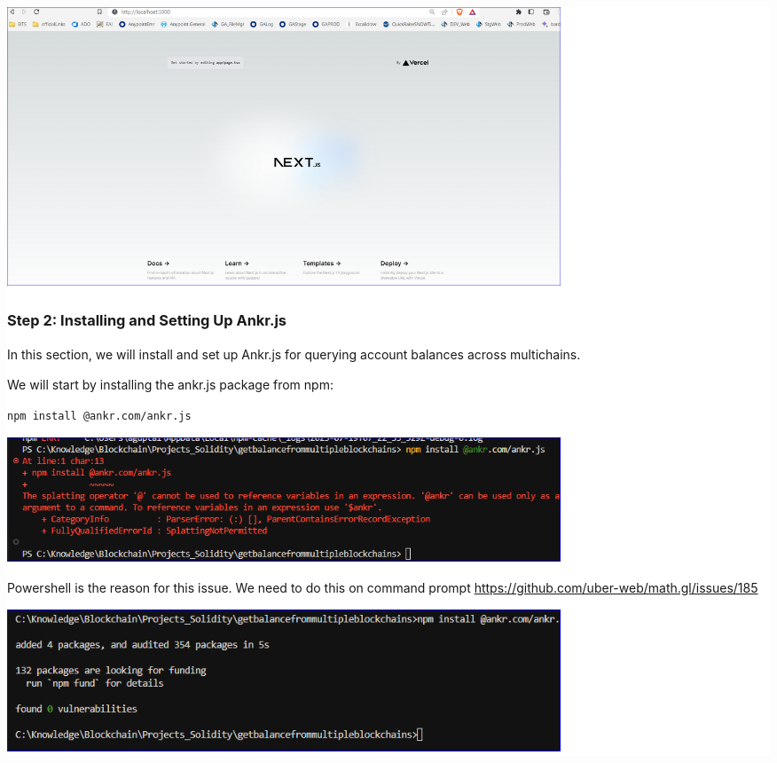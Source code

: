 <img src="./media/image1.png" style="width:6.5in;height:3.26597in" />

### Step 2: Installing and Setting Up Ankr.js

In this section, we will install and set up Ankr.js for querying account
balances across multichains.

We will start by installing the ankr.js package from npm:
```
npm install @ankr.com/ankr.js
```
<img src="./media/image2.png" style="width:6.5in;height:1.46389in" />

Powershell is the reason for this issue. We need to do this on command
prompt <https://github.com/uber-web/math.gl/issues/185>

<img src="./media/image3.png" style="width:6.5in;height:1.66736in" />
